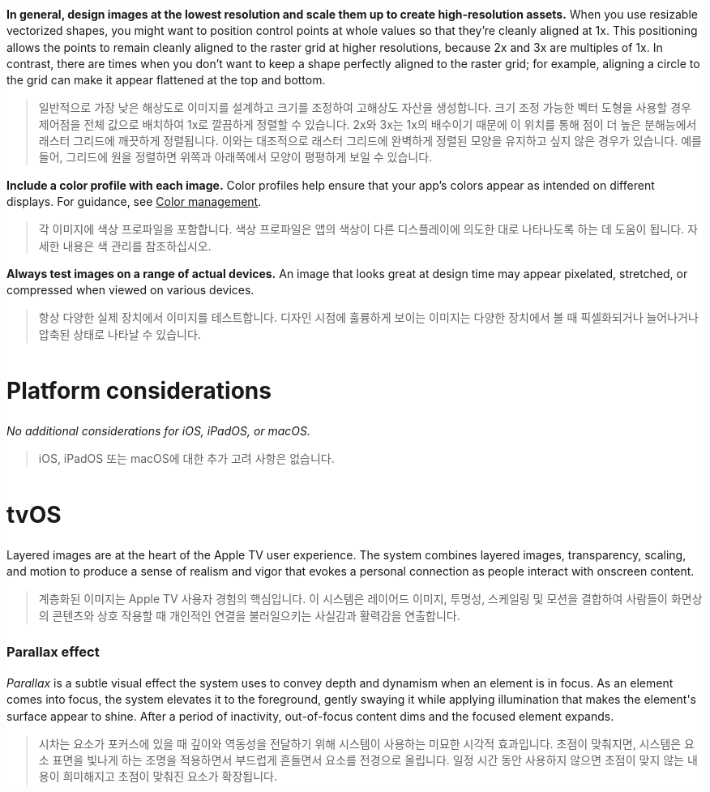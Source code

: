 
**In general, design images at the lowest resolution and scale them up to create high-resolution assets.** When you use resizable vectorized shapes, you might want to position control points at whole values so that they’re cleanly aligned at 1x. This positioning allows the points to remain cleanly aligned to the raster grid at higher resolutions, because 2x and 3x are multiples of 1x. In contrast, there are times when you don’t want to keep a shape perfectly aligned to the raster grid; for example, aligning a circle to the grid can make it appear flattened at the top and bottom.
> 일반적으로 가장 낮은 해상도로 이미지를 설계하고 크기를 조정하여 고해상도 자산을 생성합니다. 크기 조정 가능한 벡터 도형을 사용할 경우 제어점을 전체 값으로 배치하여 1x로 깔끔하게 정렬할 수 있습니다. 2x와 3x는 1x의 배수이기 때문에 이 위치를 통해 점이 더 높은 분해능에서 래스터 그리드에 깨끗하게 정렬됩니다. 이와는 대조적으로 래스터 그리드에 완벽하게 정렬된 모양을 유지하고 싶지 않은 경우가 있습니다. 예를 들어, 그리드에 원을 정렬하면 위쪽과 아래쪽에서 모양이 평평하게 보일 수 있습니다.
>




**Include a color profile with each image.** Color profiles help ensure that your app’s colors appear as intended on different displays. For guidance, see [Color management](https://developer.apple.com/design/human-interface-guidelines/foundations/color/#color-management).
> 각 이미지에 색상 프로파일을 포함합니다. 색상 프로파일은 앱의 색상이 다른 디스플레이에 의도한 대로 나타나도록 하는 데 도움이 됩니다. 자세한 내용은 색 관리를 참조하십시오.
>




**Always test images on a range of actual devices.** An image that looks great at design time may appear pixelated, stretched, or compressed when viewed on various devices.
> 항상 다양한 실제 장치에서 이미지를 테스트합니다. 디자인 시점에 훌륭하게 보이는 이미지는 다양한 장치에서 볼 때 픽셀화되거나 늘어나거나 압축된 상태로 나타날 수 있습니다.
>




# **Platform considerations**

*No additional considerations for iOS, iPadOS, or macOS.*
> iOS, iPadOS 또는 macOS에 대한 추가 고려 사항은 없습니다.
>




# **tvOS**

Layered images are at the heart of the Apple TV user experience. The system combines layered images, transparency, scaling, and motion to produce a sense of realism and vigor that evokes a personal connection as people interact with onscreen content.
> 계층화된 이미지는 Apple TV 사용자 경험의 핵심입니다. 이 시스템은 레이어드 이미지, 투명성, 스케일링 및 모션을 결합하여 사람들이 화면상의 콘텐츠와 상호 작용할 때 개인적인 연결을 불러일으키는 사실감과 활력감을 연출합니다.
>




### **Parallax effect**

*Parallax* is a subtle visual effect the system uses to convey depth and dynamism when an element is in focus. As an element comes into focus, the system elevates it to the foreground, gently swaying it while applying illumination that makes the element's surface appear to shine. After a period of inactivity, out-of-focus content dims and the focused element expands.
> 시차는 요소가 포커스에 있을 때 깊이와 역동성을 전달하기 위해 시스템이 사용하는 미묘한 시각적 효과입니다. 초점이 맞춰지면, 시스템은 요소 표면을 빛나게 하는 조명을 적용하면서 부드럽게 흔들면서 요소를 전경으로 올립니다. 일정 시간 동안 사용하지 않으면 초점이 맞지 않는 내용이 희미해지고 초점이 맞춰진 요소가 확장됩니다.
>

